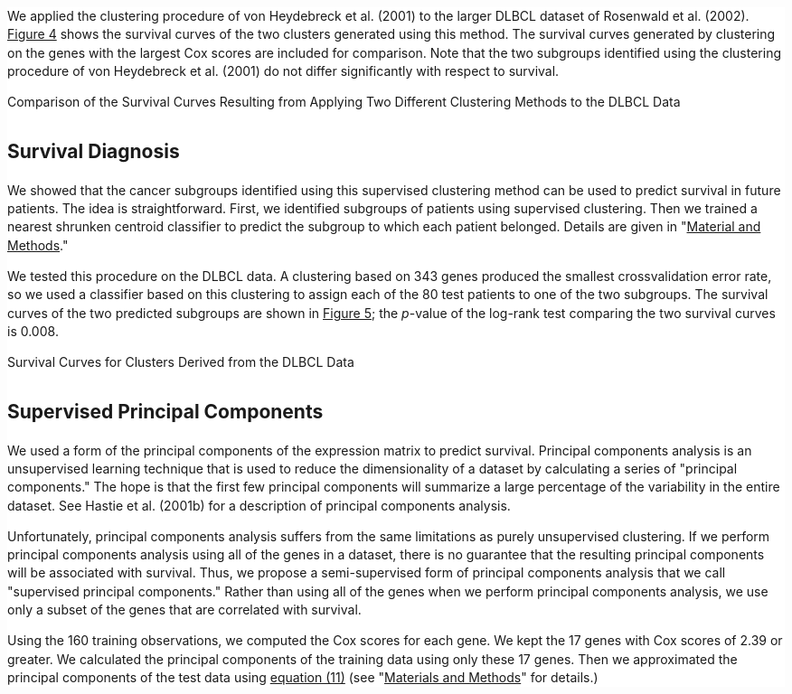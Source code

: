 We applied the clustering procedure of von Heydebreck et al. (2001) to
the larger DLBCL dataset of Rosenwald et al. (2002). [Figure
4](#pbio-0020108-g004) shows the survival curves of the two clusters
generated using this method. The survival curves generated by clustering
on the genes with the largest Cox scores are included for comparison.
Note that the two subgroups identified using the clustering procedure of
von Heydebreck et al. (2001) do not differ significantly with respect to
survival.

Comparison of the Survival Curves Resulting from Applying Two Different
Clustering Methods to the DLBCL Data

## Survival Diagnosis

We showed that the cancer subgroups identified using this supervised
clustering method can be used to predict survival in future patients.
The idea is straightforward. First, we identified subgroups of patients
using supervised clustering. Then we trained a nearest shrunken centroid
classifier to predict the subgroup to which each patient belonged.
Details are given in "[Material and Methods](#s4)."

We tested this procedure on the DLBCL data. A clustering based on 343
genes produced the smallest crossvalidation error rate, so we used a
classifier based on this clustering to assign each of the 80 test
patients to one of the two subgroups. The survival curves of the two
predicted subgroups are shown in [Figure 5](#pbio-0020108-g005); the
*p*-value of the log-rank test comparing the two survival curves is
0.008.

Survival Curves for Clusters Derived from the DLBCL Data

## Supervised Principal Components

We used a form of the principal components of the expression matrix to
predict survival. Principal components analysis is an unsupervised
learning technique that is used to reduce the dimensionality of a
dataset by calculating a series of "principal components." The hope is
that the first few principal components will summarize a large
percentage of the variability in the entire dataset. See Hastie et al.
(2001b) for a description of principal components analysis.

Unfortunately, principal components analysis suffers from the same
limitations as purely unsupervised clustering. If we perform principal
components analysis using all of the genes in a dataset, there is no
guarantee that the resulting principal components will be associated
with survival. Thus, we propose a semi-supervised form of principal
components analysis that we call "supervised principal components."
Rather than using all of the genes when we perform principal components
analysis, we use only a subset of the genes that are correlated with
survival.

Using the 160 training observations, we computed the Cox scores for each
gene. We kept the 17 genes with Cox scores of 2.39 or greater. We
calculated the principal components of the training data using only
these 17 genes. Then we approximated the principal components of the
test data using [equation (11)](#pbio-0020108-e011) (see "[Materials and
Methods](#s4)" for details.)
